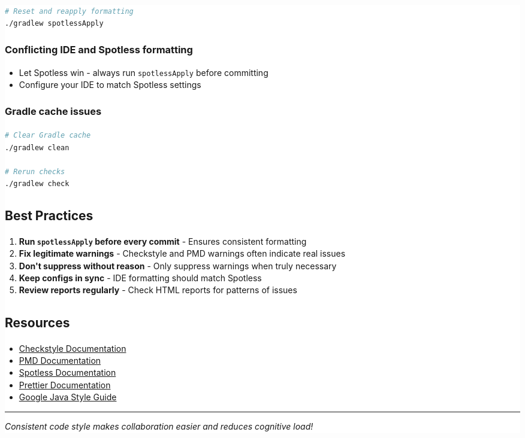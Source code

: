 ```bash
# Reset and reapply formatting
./gradlew spotlessApply
```

### Conflicting IDE and Spotless formatting

- Let Spotless win - always run `spotlessApply` before committing
- Configure your IDE to match Spotless settings

### Gradle cache issues

```bash
# Clear Gradle cache
./gradlew clean

# Rerun checks
./gradlew check
```

## Best Practices

1. **Run `spotlessApply` before every commit** - Ensures consistent formatting
2. **Fix legitimate warnings** - Checkstyle and PMD warnings often indicate real issues
3. **Don't suppress without reason** - Only suppress warnings when truly necessary
4. **Keep configs in sync** - IDE formatting should match Spotless
5. **Review reports regularly** - Check HTML reports for patterns of issues

## Resources

- [Checkstyle Documentation](https://checkstyle.org/)
- [PMD Documentation](https://pmd.github.io/)
- [Spotless Documentation](https://github.com/diffplug/spotless)
- [Prettier Documentation](https://prettier.io/)
- [Google Java Style Guide](https://google.github.io/styleguide/javaguide.html)

---

_Consistent code style makes collaboration easier and reduces cognitive load!_
